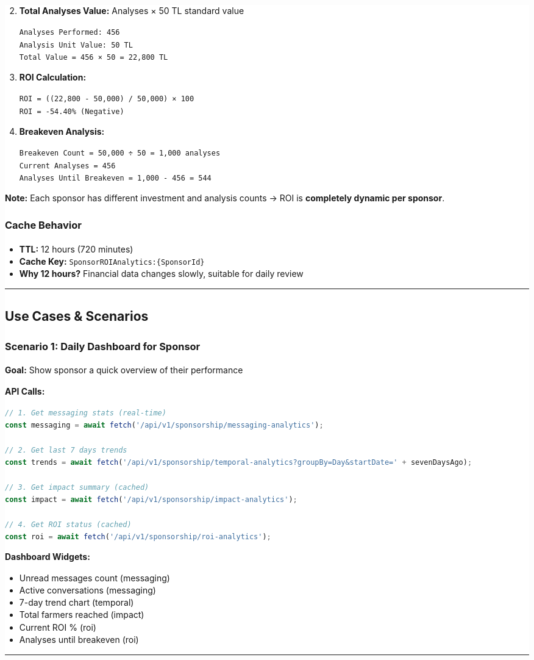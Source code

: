 2. **Total Analyses Value:** Analyses × 50 TL standard value
   ```
   Analyses Performed: 456
   Analysis Unit Value: 50 TL
   Total Value = 456 × 50 = 22,800 TL
   ```

3. **ROI Calculation:**
   ```
   ROI = ((22,800 - 50,000) / 50,000) × 100
   ROI = -54.40% (Negative)
   ```

4. **Breakeven Analysis:**
   ```
   Breakeven Count = 50,000 ÷ 50 = 1,000 analyses
   Current Analyses = 456
   Analyses Until Breakeven = 1,000 - 456 = 544
   ```

**Note:** Each sponsor has different investment and analysis counts → ROI is **completely dynamic per sponsor**.

### Cache Behavior

- **TTL:** 12 hours (720 minutes)
- **Cache Key:** `SponsorROIAnalytics:{SponsorId}`
- **Why 12 hours?** Financial data changes slowly, suitable for daily review

---

## Use Cases & Scenarios

### Scenario 1: Daily Dashboard for Sponsor

**Goal:** Show sponsor a quick overview of their performance

**API Calls:**
```javascript
// 1. Get messaging stats (real-time)
const messaging = await fetch('/api/v1/sponsorship/messaging-analytics');

// 2. Get last 7 days trends
const trends = await fetch('/api/v1/sponsorship/temporal-analytics?groupBy=Day&startDate=' + sevenDaysAgo);

// 3. Get impact summary (cached)
const impact = await fetch('/api/v1/sponsorship/impact-analytics');

// 4. Get ROI status (cached)
const roi = await fetch('/api/v1/sponsorship/roi-analytics');
```

**Dashboard Widgets:**
- Unread messages count (messaging)
- Active conversations (messaging)
- 7-day trend chart (temporal)
- Total farmers reached (impact)
- Current ROI % (roi)
- Analyses until breakeven (roi)

---